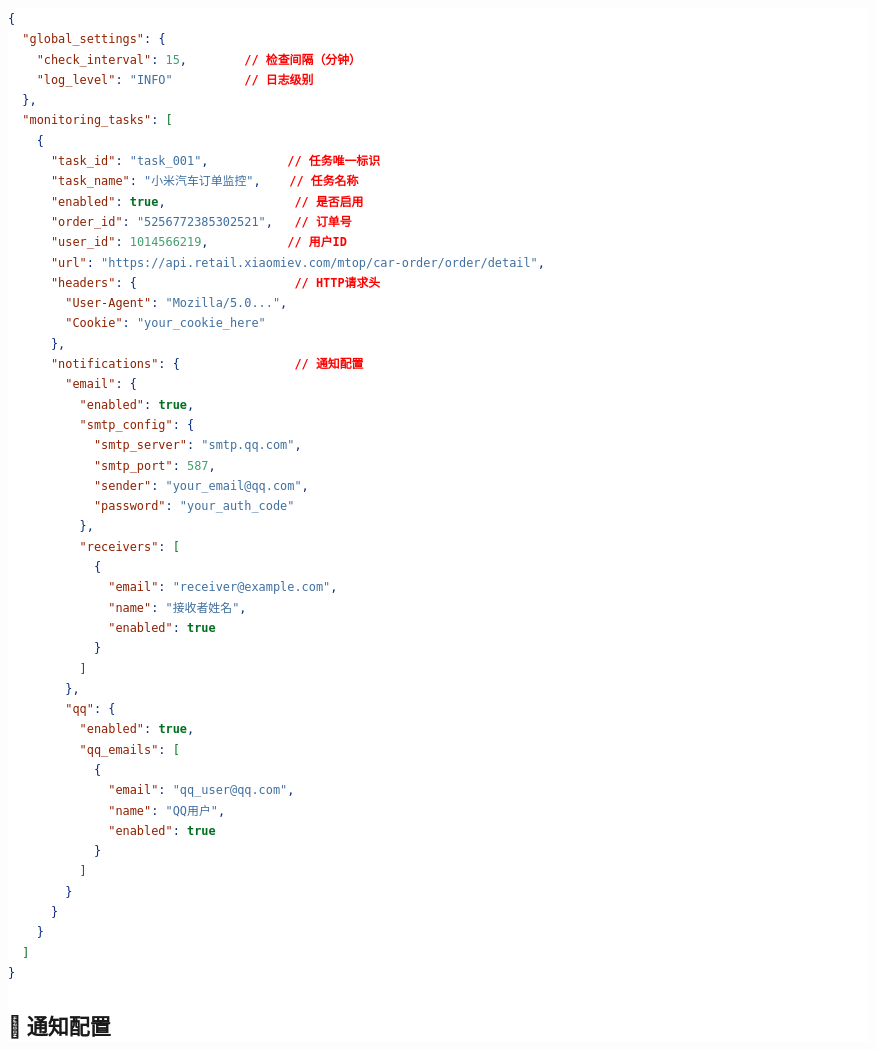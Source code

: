 ```json
{
  "global_settings": {
    "check_interval": 15,        // 检查间隔（分钟）
    "log_level": "INFO"          // 日志级别
  },
  "monitoring_tasks": [
    {
      "task_id": "task_001",           // 任务唯一标识
      "task_name": "小米汽车订单监控",    // 任务名称
      "enabled": true,                  // 是否启用
      "order_id": "5256772385302521",   // 订单号
      "user_id": 1014566219,           // 用户ID
      "url": "https://api.retail.xiaomiev.com/mtop/car-order/order/detail",
      "headers": {                      // HTTP请求头
        "User-Agent": "Mozilla/5.0...",
        "Cookie": "your_cookie_here"
      },
      "notifications": {                // 通知配置
        "email": {
          "enabled": true,
          "smtp_config": {
            "smtp_server": "smtp.qq.com",
            "smtp_port": 587,
            "sender": "your_email@qq.com",
            "password": "your_auth_code"
          },
          "receivers": [
            {
              "email": "receiver@example.com",
              "name": "接收者姓名",
              "enabled": true
            }
          ]
        },
        "qq": {
          "enabled": true,
          "qq_emails": [
            {
              "email": "qq_user@qq.com",
              "name": "QQ用户",
              "enabled": true
            }
          ]
        }
      }
    }
  ]
}
```

## 📧 通知配置
